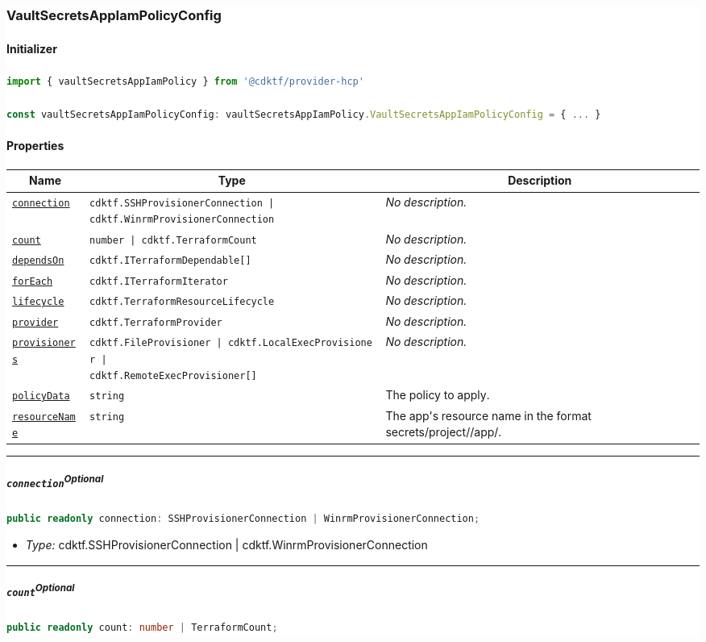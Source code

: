 ### VaultSecretsAppIamPolicyConfig <a name="VaultSecretsAppIamPolicyConfig" id="@cdktf/provider-hcp.vaultSecretsAppIamPolicy.VaultSecretsAppIamPolicyConfig"></a>

#### Initializer <a name="Initializer" id="@cdktf/provider-hcp.vaultSecretsAppIamPolicy.VaultSecretsAppIamPolicyConfig.Initializer"></a>

```typescript
import { vaultSecretsAppIamPolicy } from '@cdktf/provider-hcp'

const vaultSecretsAppIamPolicyConfig: vaultSecretsAppIamPolicy.VaultSecretsAppIamPolicyConfig = { ... }
```

#### Properties <a name="Properties" id="Properties"></a>

| **Name** | **Type** | **Description** |
| --- | --- | --- |
| <code><a href="#@cdktf/provider-hcp.vaultSecretsAppIamPolicy.VaultSecretsAppIamPolicyConfig.property.connection">connection</a></code> | <code>cdktf.SSHProvisionerConnection \| cdktf.WinrmProvisionerConnection</code> | *No description.* |
| <code><a href="#@cdktf/provider-hcp.vaultSecretsAppIamPolicy.VaultSecretsAppIamPolicyConfig.property.count">count</a></code> | <code>number \| cdktf.TerraformCount</code> | *No description.* |
| <code><a href="#@cdktf/provider-hcp.vaultSecretsAppIamPolicy.VaultSecretsAppIamPolicyConfig.property.dependsOn">dependsOn</a></code> | <code>cdktf.ITerraformDependable[]</code> | *No description.* |
| <code><a href="#@cdktf/provider-hcp.vaultSecretsAppIamPolicy.VaultSecretsAppIamPolicyConfig.property.forEach">forEach</a></code> | <code>cdktf.ITerraformIterator</code> | *No description.* |
| <code><a href="#@cdktf/provider-hcp.vaultSecretsAppIamPolicy.VaultSecretsAppIamPolicyConfig.property.lifecycle">lifecycle</a></code> | <code>cdktf.TerraformResourceLifecycle</code> | *No description.* |
| <code><a href="#@cdktf/provider-hcp.vaultSecretsAppIamPolicy.VaultSecretsAppIamPolicyConfig.property.provider">provider</a></code> | <code>cdktf.TerraformProvider</code> | *No description.* |
| <code><a href="#@cdktf/provider-hcp.vaultSecretsAppIamPolicy.VaultSecretsAppIamPolicyConfig.property.provisioners">provisioners</a></code> | <code>cdktf.FileProvisioner \| cdktf.LocalExecProvisioner \| cdktf.RemoteExecProvisioner[]</code> | *No description.* |
| <code><a href="#@cdktf/provider-hcp.vaultSecretsAppIamPolicy.VaultSecretsAppIamPolicyConfig.property.policyData">policyData</a></code> | <code>string</code> | The policy to apply. |
| <code><a href="#@cdktf/provider-hcp.vaultSecretsAppIamPolicy.VaultSecretsAppIamPolicyConfig.property.resourceName">resourceName</a></code> | <code>string</code> | The app's resource name in the format secrets/project/<project ID>/app/<app Name>. |

---

##### `connection`<sup>Optional</sup> <a name="connection" id="@cdktf/provider-hcp.vaultSecretsAppIamPolicy.VaultSecretsAppIamPolicyConfig.property.connection"></a>

```typescript
public readonly connection: SSHProvisionerConnection | WinrmProvisionerConnection;
```

- *Type:* cdktf.SSHProvisionerConnection | cdktf.WinrmProvisionerConnection

---

##### `count`<sup>Optional</sup> <a name="count" id="@cdktf/provider-hcp.vaultSecretsAppIamPolicy.VaultSecretsAppIamPolicyConfig.property.count"></a>

```typescript
public readonly count: number | TerraformCount;
```
